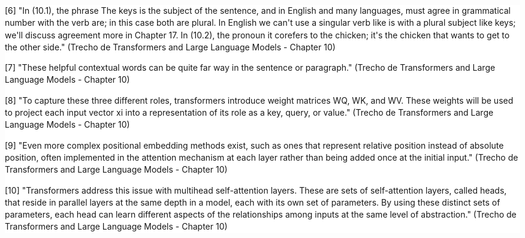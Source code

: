 [6] "In (10.1), the phrase The keys is the subject of the sentence, and in English and many languages, must agree in grammatical number with the verb are; in this case both are plural. In English we can't use a singular verb like is with a plural subject like keys; we'll discuss agreement more in Chapter 17. In (10.2), the pronoun it corefers to the chicken; it's the chicken that wants to get to the other side." (Trecho de Transformers and Large Language Models - Chapter 10)

[7] "These helpful contextual words can be quite far way in the sentence or paragraph." (Trecho de Transformers and Large Language Models - Chapter 10)

[8] "To capture these three different roles, transformers introduce weight matrices WQ, WK, and WV. These weights will be used to project each input vector xi into a representation of its role as a key, query, or value." (Trecho de Transformers and Large Language Models - Chapter 10)

[9] "Even more complex positional embedding methods exist, such as ones that represent relative position instead of absolute position, often implemented in the attention mechanism at each layer rather than being added once at the initial input." (Trecho de Transformers and Large Language Models - Chapter 10)

[10] "Transformers address this issue with multihead self-attention layers. These are sets of self-attention layers, called heads, that reside in parallel layers at the same depth in a model, each with its own set of parameters. By using these distinct sets of parameters, each head can learn different aspects of the relationships among inputs at the same level of abstraction." (Trecho de Transformers and Large Language Models - Chapter 10)